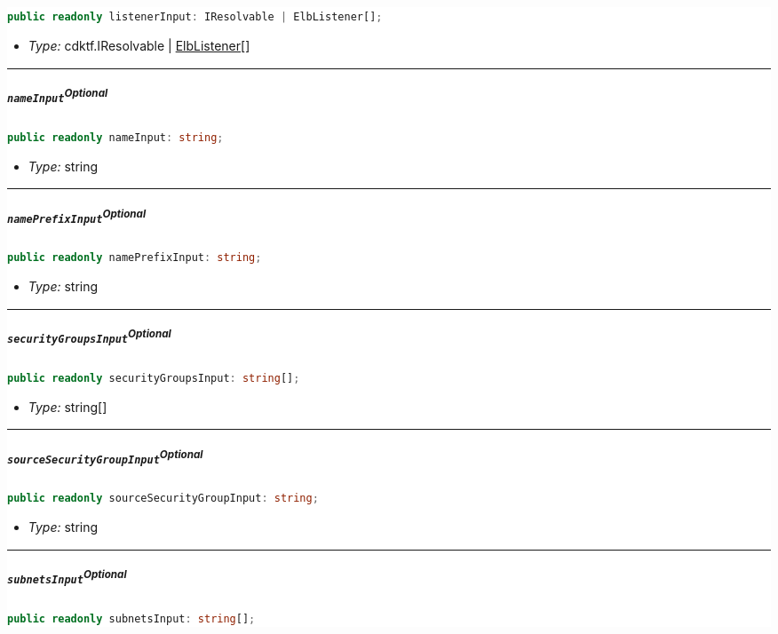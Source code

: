 ```typescript
public readonly listenerInput: IResolvable | ElbListener[];
```

- *Type:* cdktf.IResolvable | <a href="#@cdktf/aws-cdk.elb.ElbListener">ElbListener</a>[]

---

##### `nameInput`<sup>Optional</sup> <a name="nameInput" id="@cdktf/aws-cdk.elb.Elb.property.nameInput"></a>

```typescript
public readonly nameInput: string;
```

- *Type:* string

---

##### `namePrefixInput`<sup>Optional</sup> <a name="namePrefixInput" id="@cdktf/aws-cdk.elb.Elb.property.namePrefixInput"></a>

```typescript
public readonly namePrefixInput: string;
```

- *Type:* string

---

##### `securityGroupsInput`<sup>Optional</sup> <a name="securityGroupsInput" id="@cdktf/aws-cdk.elb.Elb.property.securityGroupsInput"></a>

```typescript
public readonly securityGroupsInput: string[];
```

- *Type:* string[]

---

##### `sourceSecurityGroupInput`<sup>Optional</sup> <a name="sourceSecurityGroupInput" id="@cdktf/aws-cdk.elb.Elb.property.sourceSecurityGroupInput"></a>

```typescript
public readonly sourceSecurityGroupInput: string;
```

- *Type:* string

---

##### `subnetsInput`<sup>Optional</sup> <a name="subnetsInput" id="@cdktf/aws-cdk.elb.Elb.property.subnetsInput"></a>

```typescript
public readonly subnetsInput: string[];
```
